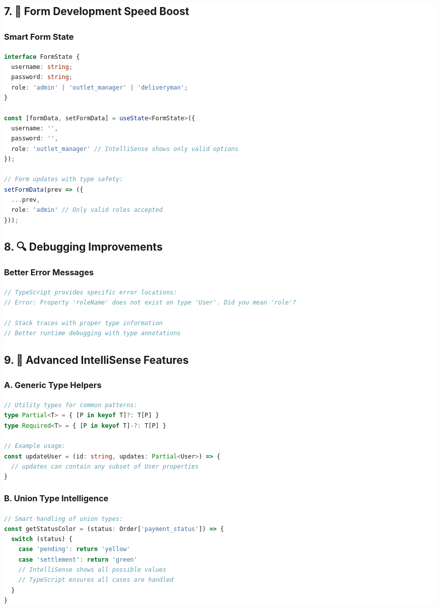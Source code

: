 ## 7. 🎨 Form Development Speed Boost

### Smart Form State
```typescript
interface FormState {
  username: string;
  password: string;
  role: 'admin' | 'outlet_manager' | 'deliveryman';
}

const [formData, setFormData] = useState<FormState>({
  username: '',
  password: '',
  role: 'outlet_manager' // IntelliSense shows only valid options
});

// Form updates with type safety:
setFormData(prev => ({
  ...prev,
  role: 'admin' // Only valid roles accepted
}));
```

## 8. 🔍 Debugging Improvements

### Better Error Messages
```typescript
// TypeScript provides specific error locations:
// Error: Property 'roleName' does not exist on type 'User'. Did you mean 'role'?

// Stack traces with proper type information
// Better runtime debugging with type annotations
```

## 9. 🚀 Advanced IntelliSense Features

### A. Generic Type Helpers
```typescript
// Utility types for common patterns:
type Partial<T> = { [P in keyof T]?: T[P] }
type Required<T> = { [P in keyof T]-?: T[P] }

// Example usage:
const updateUser = (id: string, updates: Partial<User>) => {
  // updates can contain any subset of User properties
}
```

### B. Union Type Intelligence
```typescript
// Smart handling of union types:
const getStatusColor = (status: Order['payment_status']) => {
  switch (status) {
    case 'pending': return 'yellow'
    case 'settlement': return 'green'
    // IntelliSense shows all possible values
    // TypeScript ensures all cases are handled
  }
}
```
